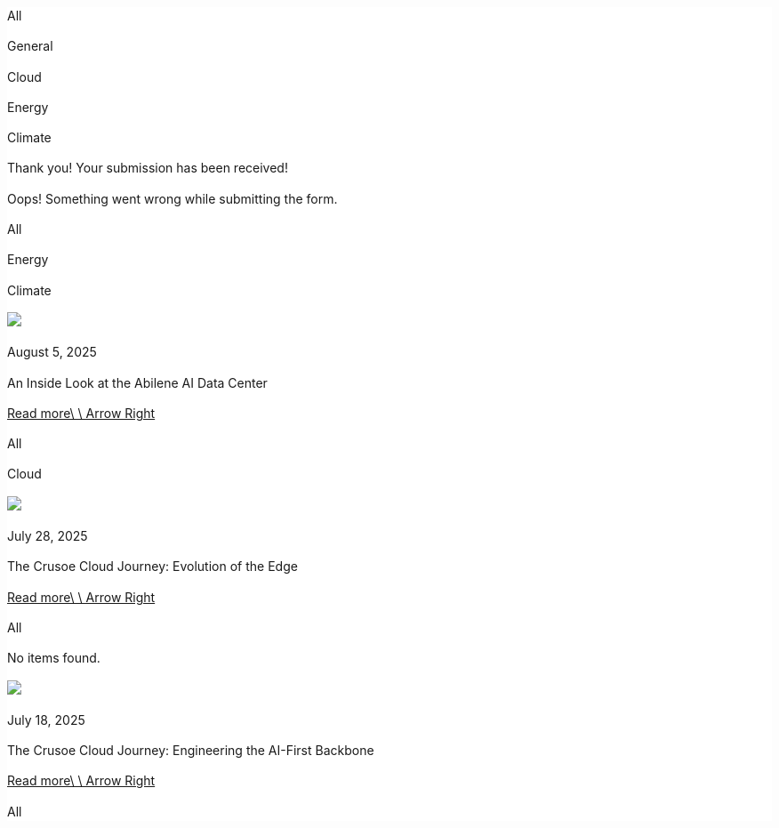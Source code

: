 All

General

Cloud

Energy

Climate

Thank you! Your submission has been received!

Oops! Something went wrong while submitting the form.

All

Energy

Climate

![](https://cdn.prod.website-files.com/6863cc86499b79ce3ab28f8b/6893b6fc99e53c1cfd90d656_AbileneExpansion_800x420.webp)

August 5, 2025

An Inside Look at the Abilene AI Data Center

[Read more\\
\\
Arrow Right](https://www.crusoe.ai/resources/blog/an-inside-look-at-the-abilene-ai-data-center)

All

Cloud

![](https://cdn.prod.website-files.com/6863cc86499b79ce3ab28f8b/6890faa033152e647a2fb3d8_Crusoe_Cloud_journey_blog_3.webp)

July 28, 2025

The Crusoe Cloud Journey: Evolution of the Edge

[Read more\\
\\
Arrow Right](https://www.crusoe.ai/resources/blog/the-crusoe-cloud-journey-evolution-of-the-edge)

All

No items found.

![](https://cdn.prod.website-files.com/6863cc86499b79ce3ab28f8b/6890fa2184a9856c2755cd8b_Crusoe_Cloud_journey_blog_2.webp)

July 18, 2025

The Crusoe Cloud Journey: Engineering the AI-First Backbone

[Read more\\
\\
Arrow Right](https://www.crusoe.ai/resources/blog/the-crusoe-cloud-journey-engineering-the-ai-first-backbone)

All
